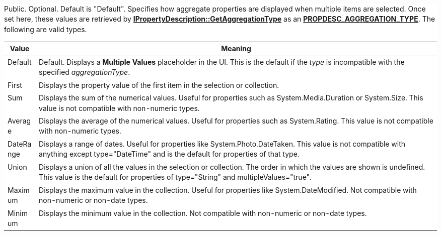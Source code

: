 <td>Public. Optional. Default is &quot;Default&quot;. Specifies how aggregate properties are displayed when multiple items are selected. Once set here, these values are retrieved by <a href="https://msdn.microsoft.com/library/Bb761523(v=VS.85).aspx>"><strong>IPropertyDescription::GetAggregationType</strong></a> as an <a href="https://msdn.microsoft.com/library/Bb762522(v=VS.85).aspx>"><strong>PROPDESC_AGGREGATION_TYPE</strong></a>. The following are valid types.

<table>
<thead>
<tr class="header">
<th>Value</th>
<th>Meaning</th>
</tr>
</thead>
<tbody>
<tr class="odd">
<td>Default</td>
<td>Default. Displays a <strong>Multiple Values</strong> placeholder in the UI. This is the default if the <em>type</em> is incompatible with the specified <em>aggregationType</em>.</td>
</tr>
<tr class="even">
<td>First</td>
<td>Displays the property value of the first item in the selection or collection.</td>
</tr>
<tr class="odd">
<td>Sum</td>
<td>Displays the sum of the numerical values. Useful for properties such as System.Media.Duration or System.Size. This value is not compatible with non-numeric types.</td>
</tr>
<tr class="even">
<td>Average</td>
<td>Displays the average of the numerical values. Useful for properties such as System.Rating. This value is not compatible with non-numeric types.</td>
</tr>
<tr class="odd">
<td>DateRange</td>
<td>Displays a range of dates. Useful for properties like System.Photo.DateTaken. This value is not compatible with anything except type=&quot;DateTime&quot; and is the default for properties of that type.</td>
</tr>
<tr class="even">
<td>Union</td>
<td>Displays a union of all the values in the selection or collection. The order in which the values are shown is undefined. This value is the default for properties of type=&quot;String&quot; and multipleValues=&quot;true&quot;.</td>
</tr>
<tr class="odd">
<td>Maximum</td>
<td>Displays the maximum value in the collection. Useful for properties like System.DateModified. Not compatible with non-numeric or non-date types.</td>
</tr>
<tr class="even">
<td>Minimum</td>
<td>Displays the minimum value in the collection. Not compatible with non-numeric or non-date types.</td>
</tr>
</tbody>
</table>
